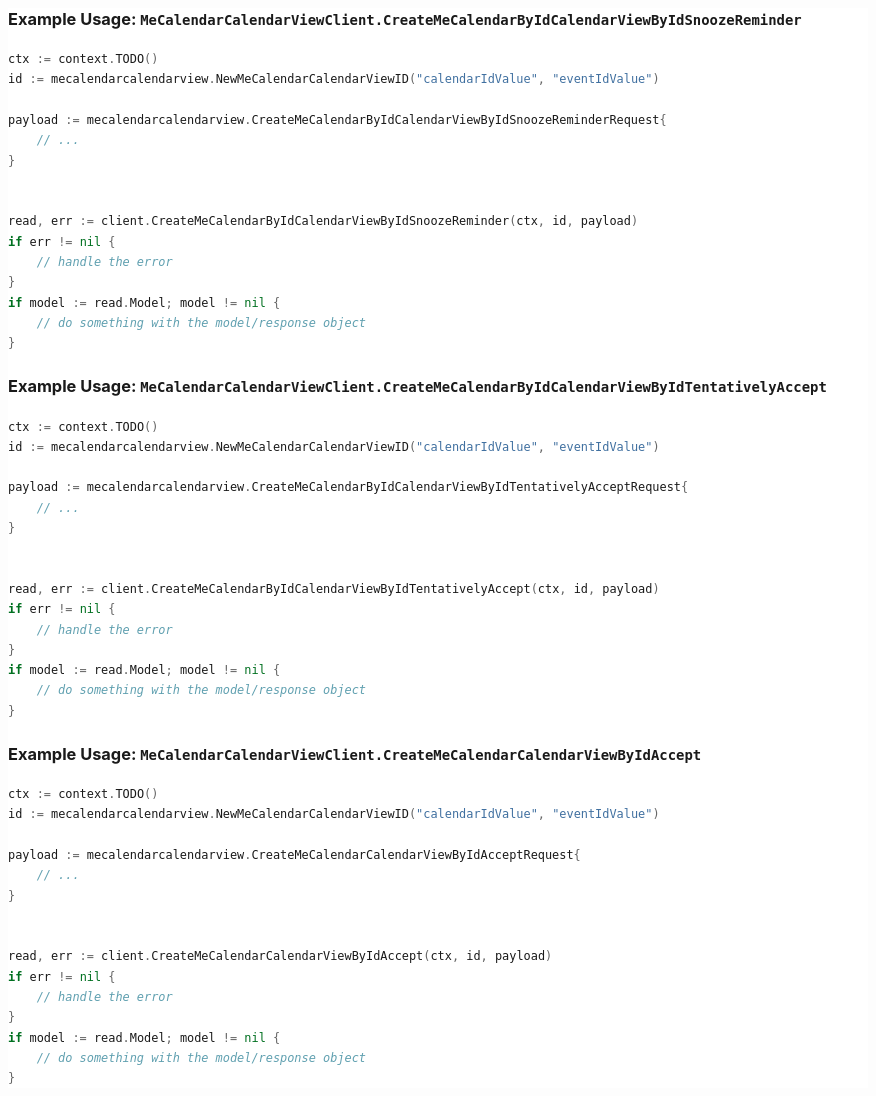 
### Example Usage: `MeCalendarCalendarViewClient.CreateMeCalendarByIdCalendarViewByIdSnoozeReminder`

```go
ctx := context.TODO()
id := mecalendarcalendarview.NewMeCalendarCalendarViewID("calendarIdValue", "eventIdValue")

payload := mecalendarcalendarview.CreateMeCalendarByIdCalendarViewByIdSnoozeReminderRequest{
	// ...
}


read, err := client.CreateMeCalendarByIdCalendarViewByIdSnoozeReminder(ctx, id, payload)
if err != nil {
	// handle the error
}
if model := read.Model; model != nil {
	// do something with the model/response object
}
```


### Example Usage: `MeCalendarCalendarViewClient.CreateMeCalendarByIdCalendarViewByIdTentativelyAccept`

```go
ctx := context.TODO()
id := mecalendarcalendarview.NewMeCalendarCalendarViewID("calendarIdValue", "eventIdValue")

payload := mecalendarcalendarview.CreateMeCalendarByIdCalendarViewByIdTentativelyAcceptRequest{
	// ...
}


read, err := client.CreateMeCalendarByIdCalendarViewByIdTentativelyAccept(ctx, id, payload)
if err != nil {
	// handle the error
}
if model := read.Model; model != nil {
	// do something with the model/response object
}
```


### Example Usage: `MeCalendarCalendarViewClient.CreateMeCalendarCalendarViewByIdAccept`

```go
ctx := context.TODO()
id := mecalendarcalendarview.NewMeCalendarCalendarViewID("calendarIdValue", "eventIdValue")

payload := mecalendarcalendarview.CreateMeCalendarCalendarViewByIdAcceptRequest{
	// ...
}


read, err := client.CreateMeCalendarCalendarViewByIdAccept(ctx, id, payload)
if err != nil {
	// handle the error
}
if model := read.Model; model != nil {
	// do something with the model/response object
}
```
